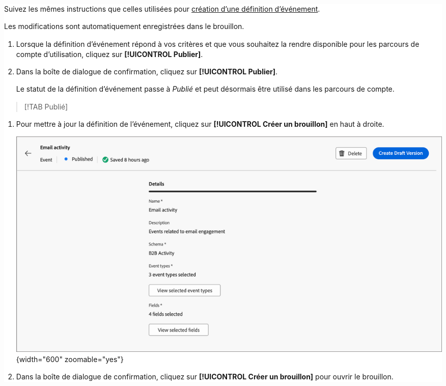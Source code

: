    Suivez les mêmes instructions que celles utilisées pour [création d’une définition d’événement](#create-an-event-definition).

   Les modifications sont automatiquement enregistrées dans le brouillon.

1. Lorsque la définition d’événement répond à vos critères et que vous souhaitez la rendre disponible pour les parcours de compte d’utilisation, cliquez sur **[!UICONTROL Publier]**.

1. Dans la boîte de dialogue de confirmation, cliquez sur **[!UICONTROL Publier]**.

   Le statut de la définition d’événement passe à _Publié_ et peut désormais être utilisé dans les parcours de compte.

>[!TAB Publié]

1. Pour mettre à jour la définition de l’événement, cliquez sur **[!UICONTROL Créer un brouillon]** en haut à droite.

   ![Détails de la définition d’événement publiée](./assets/configuration-events-published-details.png){width="600" zoomable="yes"}

1. Dans la boîte de dialogue de confirmation, cliquez sur **[!UICONTROL Créer un brouillon]** pour ouvrir le brouillon.
